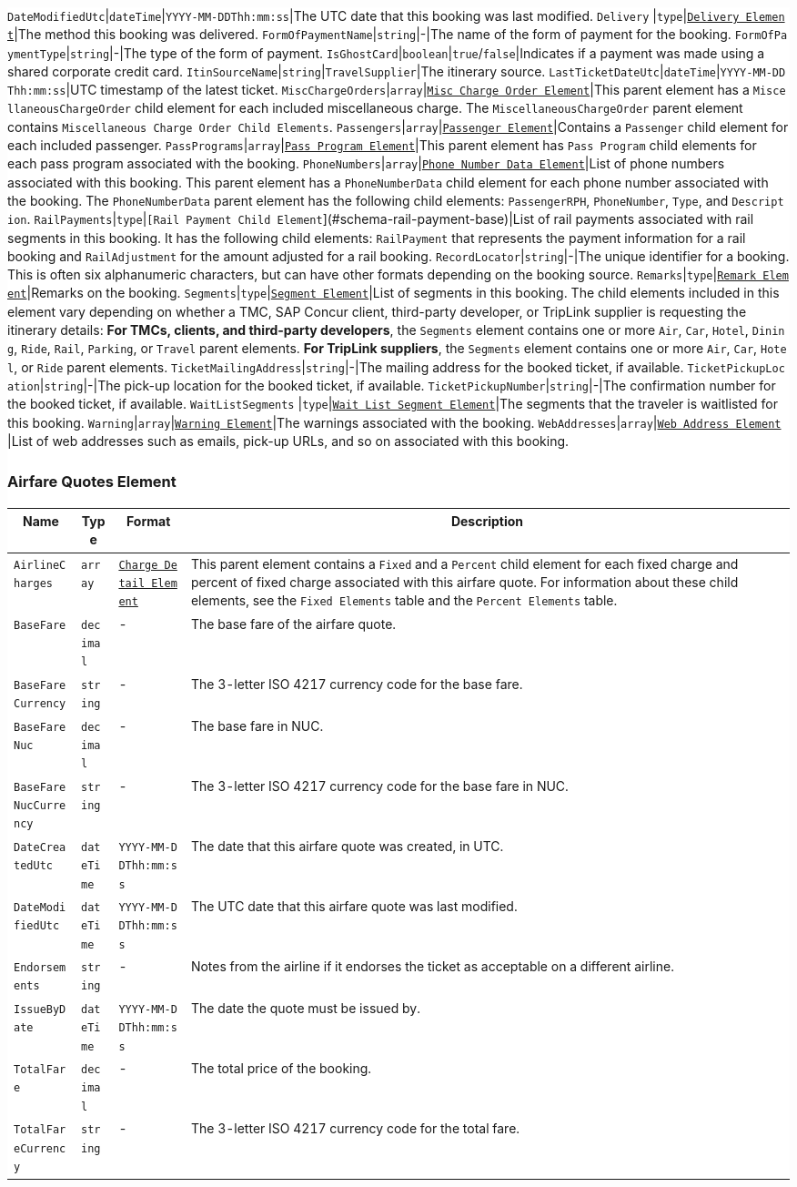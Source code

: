 `DateModifiedUtc`|`dateTime`|`YYYY-MM-DDThh:mm:ss`|The UTC date that this booking was last modified.
`Delivery` |`type`|[`Delivery Element`](#schema-delivery)|The method this booking was delivered.
`FormOfPaymentName`|`string`|-|The name of the form of payment for the booking.
`FormOfPaymentType`|`string`|-|The type of the form of payment.
`IsGhostCard`|`boolean`|`true`/`false`|Indicates if a payment was made using a shared corporate credit card.
`ItinSourceName`|`string`|`TravelSupplier`|The itinerary source.
`LastTicketDateUtc`|`dateTime`|`YYYY-MM-DDThh:mm:ss`|UTC timestamp of the latest ticket.
`MiscChargeOrders`|`array`|[`Misc Charge Order Element`](#schema-misc-charge)|This parent element has a `MiscellaneousChargeOrder` child element for each included miscellaneous charge. The `MiscellaneousChargeOrder` parent element contains `Miscellaneous Charge Order Child Elements`.
`Passengers`|`array`|[`Passenger Element`](#schema-passenger)|Contains a `Passenger` child element for each included passenger.
`PassPrograms`|`array`|[`Pass Program Element`](#schema-pass-program)|This parent element has `Pass Program` child elements for each pass program associated with the booking.
`PhoneNumbers`|`array`|[`Phone Number Data Element`](#schema-phone-number)|List of phone numbers associated with this booking. This parent element has a `PhoneNumberData` child element for each phone number associated with the booking. The `PhoneNumberData` parent element has the following child elements: `PassengerRPH`, `PhoneNumber`, `Type`, and `Description`.
`RailPayments`|`type`|`[Rail Payment Child Element`](#schema-rail-payment-base)|List of rail payments associated with rail segments in this booking. It has the following child elements: `RailPayment` that represents the payment information for a rail booking and `RailAdjustment` for the amount adjusted for a rail booking.
`RecordLocator`|`string`|-|The unique identifier for a booking. This is often six alphanumeric characters, but can have other formats depending on the booking source.
`Remarks`|`type`|[`Remark Element`](#schema-remark)|Remarks on the booking.
`Segments`|`type`|[`Segment Element`](#schema-segment)|List of segments in this booking. The child elements included in this element vary depending on whether a TMC, SAP Concur client,  third-party developer, or TripLink supplier is requesting the itinerary details: **For TMCs, clients, and third-party developers**, the `Segments` element contains one or more `Air`, `Car`, `Hotel`, `Dining`, `Ride`, `Rail`, `Parking`, or `Travel` parent elements. **For TripLink suppliers**, the `Segments` element contains one or more `Air`, `Car`, `Hotel`, or `Ride` parent elements.
`TicketMailingAddress`|`string`|-|The mailing address for the booked ticket, if available.
`TicketPickupLocation`|`string`|-|The pick-up location for the booked ticket, if available.
`TicketPickupNumber`|`string`|-|The confirmation number for the booked ticket, if available.
`WaitListSegments` |`type`|[`Wait List Segment Element`](#schema-wait-list-segment)|The segments that the traveler is waitlisted for this booking.
`Warning`|`array`|[`Warning Element`](#schema-warning)|The warnings associated with the booking.
`WebAddresses`|`array`|[`Web Address Element`](#schema-web-address)|List of web addresses such as emails, pick-up URLs, and so on associated with this booking.

### <a name="schema-quote"></a>Airfare Quotes Element

Name|Type|Format|Description
---|---|---|---
`AirlineCharges`|`array`|[`Charge Detail Element`](#schema-charge-detail)| This parent element contains a `Fixed` and a `Percent` child element for each fixed charge and percent of fixed charge associated with this airfare quote. For information about these child elements, see the `Fixed Elements` table and the `Percent Elements` table.
`BaseFare`|`decimal`|-|The base fare of the airfare quote.
`BaseFareCurrency`|`string`|-|The 3-letter ISO 4217 currency code for the base fare.
`BaseFareNuc`|`decimal`|-|The base fare in NUC.
`BaseFareNucCurrency`|`string`|-|The 3-letter ISO 4217 currency code for the base fare in NUC.
`DateCreatedUtc`|`dateTime`|`YYYY-MM-DDThh:mm:ss`|The date that this airfare quote was created, in UTC.
`DateModifiedUtc`|`dateTime`|`YYYY-MM-DDThh:mm:ss`|The UTC date that this airfare quote was last modified.
`Endorsements`|`string`|-|Notes from the airline if it endorses the ticket as acceptable on a different airline.
`IssueByDate`|`dateTime`|`YYYY-MM-DDThh:mm:ss`|The date the quote must be issued by.
`TotalFare`|`decimal`|-|The total price of the booking.
`TotalFareCurrency`|`string`|-|The 3-letter ISO 4217 currency code for the total fare.
